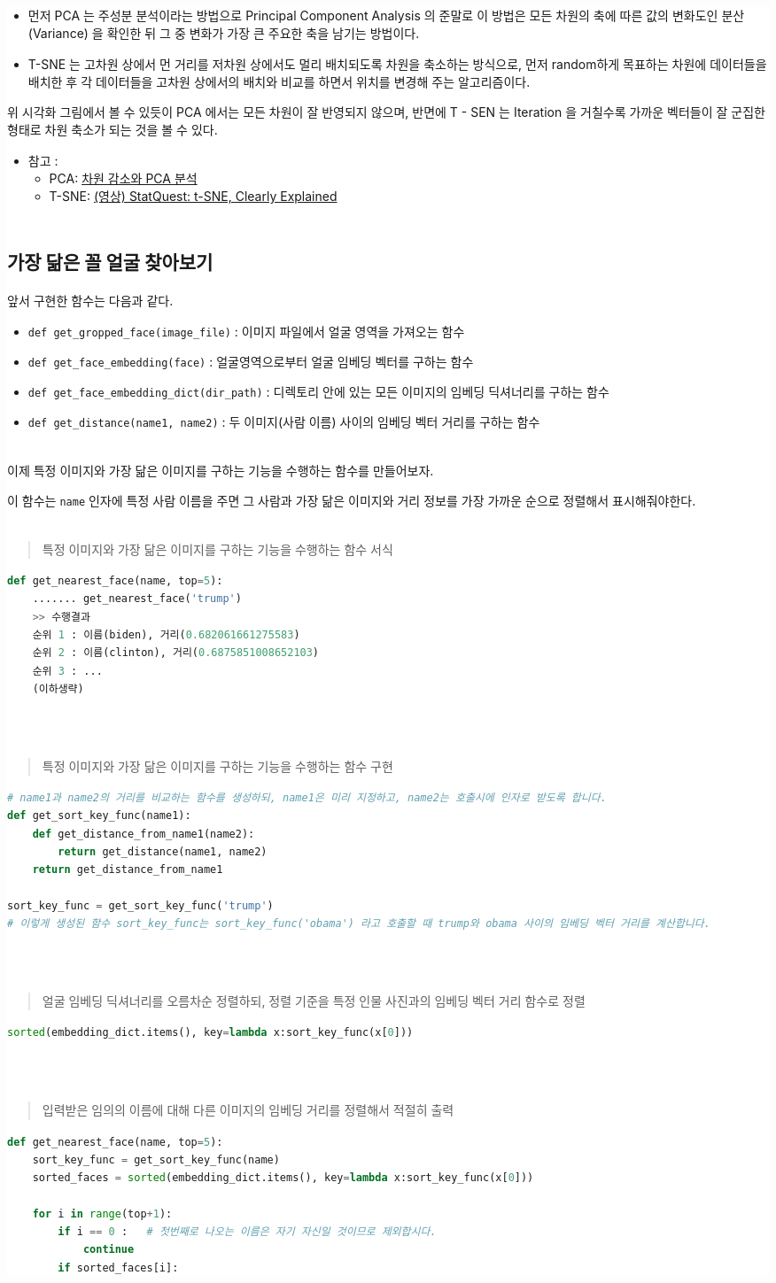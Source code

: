 - 먼저 PCA 는 주성분 분석이라는 방법으로 Principal Component Analysis 의 준말로 이 방법은 모든 차원의 축에 따른 값의 변화도인 분산 (Variance) 을 확인한 뒤 그 중 변화가 가장 큰 주요한 축을 남기는 방법이다.

- T-SNE 는 고차원 상에서 먼 거리를 저차원 상에서도 멀리 배치되도록 차원을 축소하는 방식으로, 먼저 random하게 목표하는 차원에 데이터들을 배치한 후 각 데이터들을 고차원 상에서의 배치와 비교를 하면서 위치를 변경해 주는 알고리즘이다.

위 시각화 그림에서 볼 수 있듯이 PCA 에서는 모든 차원이 잘 반영되지 않으며, 반면에 T - SEN 는 Iteration 을 거칠수록 가까운 벡터들이 잘 군집한 형태로 차원 축소가 되는 것을 볼 수 있다.

+ 참고 : 
	 -   PCA:  [차원 감소와 PCA 분석](https://bcho.tistory.com/1209?category=555440)
	-   T-SNE:  [(영상) StatQuest: t-SNE, Clearly Explained](https://www.youtube.com/watch?v=NEaUSP4YerM)
<br></br>
## 가장 닮은 꼴 얼굴 찾아보기

앞서 구현한 함수는 다음과 같다.

-   `def get_gropped_face(image_file)`  : 이미지 파일에서 얼굴 영역을 가져오는 함수

-   `def get_face_embedding(face)`  : 얼굴영역으로부터 얼굴 임베딩 벡터를 구하는 함수

-   `def get_face_embedding_dict(dir_path)`  : 디렉토리 안에 있는 모든 이미지의 임베딩 딕셔너리를 구하는 함수

-   `def get_distance(name1, name2)`  : 두 이미지(사람 이름) 사이의 임베딩 벡터 거리를 구하는 함수
<br></br>

이제 특정 이미지와 가장 닮은 이미지를 구하는 기능을 수행하는 함수를  만들어보자.

이 함수는 `name` 인자에 특정 사람 이름을 주면 그 사람과 가장 닮은 이미지와 거리 정보를 가장 가까운 순으로 정렬해서 표시해줘야한다.
<br></br>
> 특정 이미지와 가장 닮은 이미지를 구하는 기능을 수행하는 함수 서식
```python
def get_nearest_face(name, top=5): 
	....... get_nearest_face('trump') 
	>> 수행결과 
	순위 1 : 이름(biden), 거리(0.682061661275583) 
	순위 2 : 이름(clinton), 거리(0.6875851008652103) 
	순위 3 : ... 
	(이하생략)
```
<br></br>
> 특정 이미지와 가장 닮은 이미지를 구하는 기능을 수행하는 함수 구현
```python
# name1과 name2의 거리를 비교하는 함수를 생성하되, name1은 미리 지정하고, name2는 호출시에 인자로 받도록 합니다.
def get_sort_key_func(name1):
    def get_distance_from_name1(name2):
        return get_distance(name1, name2)
    return get_distance_from_name1

sort_key_func = get_sort_key_func('trump')   
# 이렇게 생성된 함수 sort_key_func는 sort_key_func('obama') 라고 호출할 때 trump와 obama 사이의 임베딩 벡터 거리를 계산합니다.
```
<br></br>
> 얼굴 임베딩 딕셔너리를 오름차순 정렬하되, 정렬 기준을 특정 인물 사진과의 임베딩 벡터 거리 함수로 정렬
```python
sorted(embedding_dict.items(), key=lambda x:sort_key_func(x[0]))
```
<br></br>
> 입력받은 임의의 이름에 대해 다른 이미지의 임베딩 거리를 정렬해서 적절히 출력
```python
def get_nearest_face(name, top=5):
    sort_key_func = get_sort_key_func(name)
    sorted_faces = sorted(embedding_dict.items(), key=lambda x:sort_key_func(x[0]))

    for i in range(top+1):
        if i == 0 :   # 첫번째로 나오는 이름은 자기 자신일 것이므로 제외합시다. 
            continue
        if sorted_faces[i]:
```